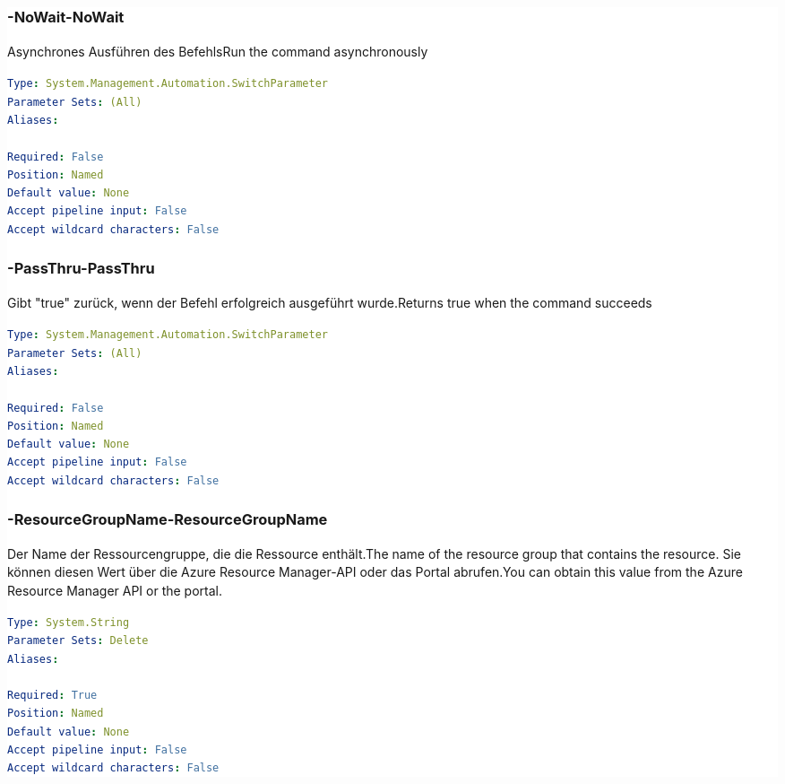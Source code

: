 ### <span data-ttu-id="7d0aa-123">-NoWait</span><span class="sxs-lookup"><span data-stu-id="7d0aa-123">-NoWait</span></span>
<span data-ttu-id="7d0aa-124">Asynchrones Ausführen des Befehls</span><span class="sxs-lookup"><span data-stu-id="7d0aa-124">Run the command asynchronously</span></span>

```yaml
Type: System.Management.Automation.SwitchParameter
Parameter Sets: (All)
Aliases:

Required: False
Position: Named
Default value: None
Accept pipeline input: False
Accept wildcard characters: False
```

### <span data-ttu-id="7d0aa-125">-PassThru</span><span class="sxs-lookup"><span data-stu-id="7d0aa-125">-PassThru</span></span>
<span data-ttu-id="7d0aa-126">Gibt "true" zurück, wenn der Befehl erfolgreich ausgeführt wurde.</span><span class="sxs-lookup"><span data-stu-id="7d0aa-126">Returns true when the command succeeds</span></span>

```yaml
Type: System.Management.Automation.SwitchParameter
Parameter Sets: (All)
Aliases:

Required: False
Position: Named
Default value: None
Accept pipeline input: False
Accept wildcard characters: False
```

### <span data-ttu-id="7d0aa-127">-ResourceGroupName</span><span class="sxs-lookup"><span data-stu-id="7d0aa-127">-ResourceGroupName</span></span>
<span data-ttu-id="7d0aa-128">Der Name der Ressourcengruppe, die die Ressource enthält.</span><span class="sxs-lookup"><span data-stu-id="7d0aa-128">The name of the resource group that contains the resource.</span></span>
<span data-ttu-id="7d0aa-129">Sie können diesen Wert über die Azure Resource Manager-API oder das Portal abrufen.</span><span class="sxs-lookup"><span data-stu-id="7d0aa-129">You can obtain this value from the Azure Resource Manager API or the portal.</span></span>

```yaml
Type: System.String
Parameter Sets: Delete
Aliases:

Required: True
Position: Named
Default value: None
Accept pipeline input: False
Accept wildcard characters: False
```
